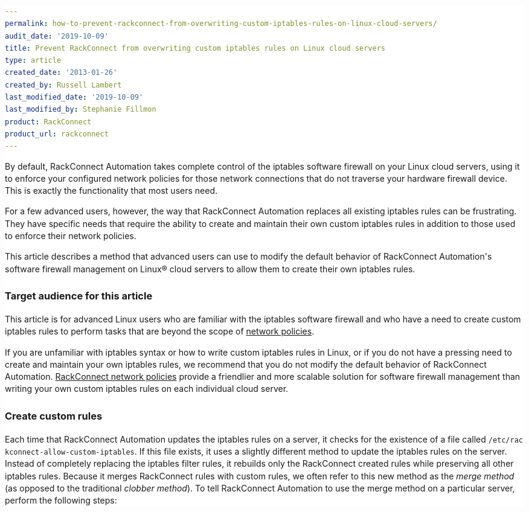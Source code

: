 ```yaml
---
permalink: how-to-prevent-rackconnect-from-overwriting-custom-iptables-rules-on-linux-cloud-servers/
audit_date: '2019-10-09'
title: Prevent RackConnect from overwriting custom iptables rules on Linux cloud servers
type: article
created_date: '2013-01-26'
created_by: Russell Lambert
last_modified_date: '2019-10-09'
last_modified_by: Stephanie Fillmon
product: RackConnect
product_url: rackconnect
---
```


By default, RackConnect Automation takes complete control of the
iptables software firewall on your Linux cloud servers, using it to
enforce your configured network policies for those network connections
that do not traverse your hardware firewall device. This is exactly the
functionality that most users need.

For a few advanced users, however, the way that RackConnect Automation
replaces all existing iptables rules can be frustrating. They have
specific needs that require the ability to create and maintain their own
custom iptables rules in addition to those used to enforce their network
policies.

This article describes a method that advanced users can use to modify the
default behavior of RackConnect Automation's software firewall
management on Linux&reg; cloud servers to allow them to create their
own iptables rules.

### Target audience for this article

This article is for advanced Linux users who are familiar with the
iptables software firewall and who have a need to create custom iptables
rules to perform tasks that are beyond the scope of [network
policies](/support/how-to/managing-rackconnect-v20-network-policies).

If you are unfamiliar with iptables syntax or how to write custom
iptables rules in Linux, or if you do not have a pressing need to create
and maintain your own iptables rules, we recommend that you do not
modify the default behavior of RackConnect Automation. [RackConnect
network
policies](/support/how-to/managing-rackconnect-v20-network-policies)
provide a friendlier and more scalable solution for software firewall
management than writing your own custom iptables rules on each
individual cloud server.

### Create custom rules

Each time that RackConnect Automation updates the iptables rules on a server,
it checks for the existence of a file called
`/etc/rackconnect-allow-custom-iptables`. If this file exists, it uses a
slightly different method to update the iptables rules on the server.
Instead of completely replacing the iptables filter rules, it rebuilds
only the RackConnect created rules while preserving all other iptables
rules. Because it merges RackConnect rules with custom rules, we often
refer to this new method as the *merge method* (as opposed to the
traditional *clobber method*). To tell RackConnect Automation to use the
merge method on a particular server, perform the following steps:
